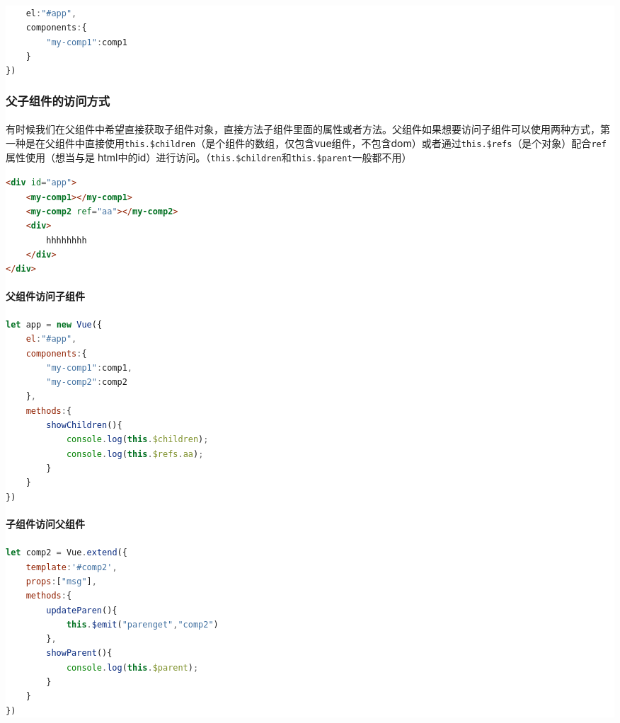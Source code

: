 ```js
    el:"#app",
    components:{
        "my-comp1":comp1
    }
})
```



### 父子组件的访问方式

有时候我们在父组件中希望直接获取子组件对象，直接方法子组件里面的属性或者方法。父组件如果想要访问子组件可以使用两种方式，第一种是在父组件中直接使用`this.$children`（是个组件的数组，仅包含vue组件，不包含dom）或者通过`this.$refs`（是个对象）配合`ref`属性使用（想当与是 html中的id）进行访问。（`this.$children`和`this.$parent`一般都不用）

```html
<div id="app">
    <my-comp1></my-comp1>
    <my-comp2 ref="aa"></my-comp2>
    <div>
        hhhhhhhh
    </div>
</div>
```

#### 父组件访问子组件

```js
let app = new Vue({
    el:"#app",
    components:{
        "my-comp1":comp1,
        "my-comp2":comp2
    },
    methods:{
       	showChildren(){
            console.log(this.$children);
            console.log(this.$refs.aa);
        }
    }
})
```

#### 子组件访问父组件

```js
let comp2 = Vue.extend({
    template:'#comp2',
    props:["msg"],
    methods:{
        updateParen(){
            this.$emit("parenget","comp2")
        },
        showParent(){
            console.log(this.$parent);
        }
    }
})
```
